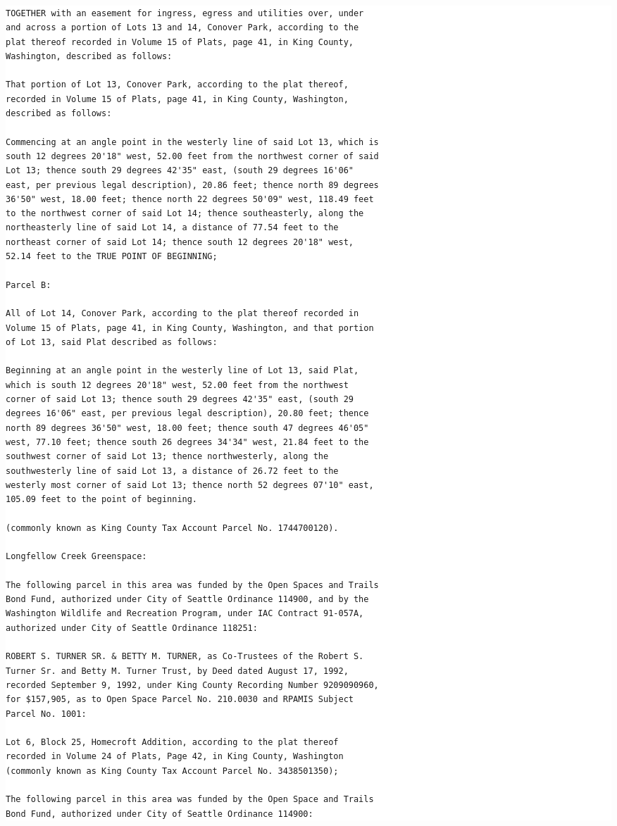     TOGETHER with an easement for ingress, egress and utilities over, under  
    and across a portion of Lots 13 and 14, Conover Park, according to the  
    plat thereof recorded in Volume 15 of Plats, page 41, in King County,  
    Washington, described as follows:  
  
    That portion of Lot 13, Conover Park, according to the plat thereof,  
    recorded in Volume 15 of Plats, page 41, in King County, Washington,  
    described as follows:  
  
    Commencing at an angle point in the westerly line of said Lot 13, which is  
    south 12 degrees 20'18" west, 52.00 feet from the northwest corner of said  
    Lot 13; thence south 29 degrees 42'35" east, (south 29 degrees 16'06"  
    east, per previous legal description), 20.86 feet; thence north 89 degrees  
    36'50" west, 18.00 feet; thence north 22 degrees 50'09" west, 118.49 feet  
    to the northwest corner of said Lot 14; thence southeasterly, along the  
    northeasterly line of said Lot 14, a distance of 77.54 feet to the  
    northeast corner of said Lot 14; thence south 12 degrees 20'18" west,  
    52.14 feet to the TRUE POINT OF BEGINNING;  
  
    Parcel B:  
  
    All of Lot 14, Conover Park, according to the plat thereof recorded in  
    Volume 15 of Plats, page 41, in King County, Washington, and that portion  
    of Lot 13, said Plat described as follows:  
  
    Beginning at an angle point in the westerly line of Lot 13, said Plat,  
    which is south 12 degrees 20'18" west, 52.00 feet from the northwest  
    corner of said Lot 13; thence south 29 degrees 42'35" east, (south 29  
    degrees 16'06" east, per previous legal description), 20.80 feet; thence  
    north 89 degrees 36'50" west, 18.00 feet; thence south 47 degrees 46'05"  
    west, 77.10 feet; thence south 26 degrees 34'34" west, 21.84 feet to the  
    southwest corner of said Lot 13; thence northwesterly, along the  
    southwesterly line of said Lot 13, a distance of 26.72 feet to the  
    westerly most corner of said Lot 13; thence north 52 degrees 07'10" east,  
    105.09 feet to the point of beginning.  
  
    (commonly known as King County Tax Account Parcel No. 1744700120).  
  
    Longfellow Creek Greenspace:  
  
    The following parcel in this area was funded by the Open Spaces and Trails  
    Bond Fund, authorized under City of Seattle Ordinance 114900, and by the  
    Washington Wildlife and Recreation Program, under IAC Contract 91-057A,  
    authorized under City of Seattle Ordinance 118251:  
  
    ROBERT S. TURNER SR. & BETTY M. TURNER, as Co-Trustees of the Robert S.  
    Turner Sr. and Betty M. Turner Trust, by Deed dated August 17, 1992,  
    recorded September 9, 1992, under King County Recording Number 9209090960,  
    for $157,905, as to Open Space Parcel No. 210.0030 and RPAMIS Subject  
    Parcel No. 1001:  
  
    Lot 6, Block 25, Homecroft Addition, according to the plat thereof  
    recorded in Volume 24 of Plats, Page 42, in King County, Washington  
    (commonly known as King County Tax Account Parcel No. 3438501350);  
  
    The following parcel in this area was funded by the Open Space and Trails  
    Bond Fund, authorized under City of Seattle Ordinance 114900:  
  
